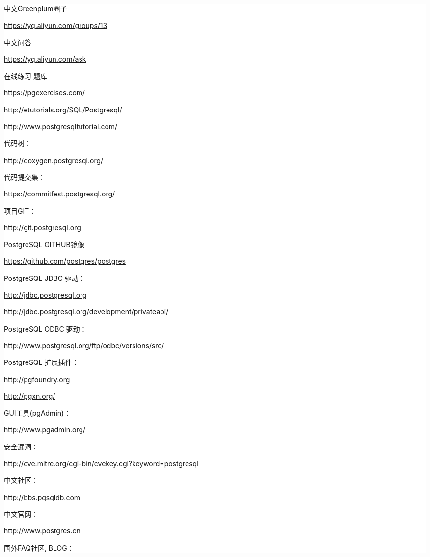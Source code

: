 中文Greenplum圈子  
  
https://yq.aliyun.com/groups/13  
  
中文问答  
  
https://yq.aliyun.com/ask  
  
在线练习 题库  
  
https://pgexercises.com/  
  
http://etutorials.org/SQL/Postgresql/  
  
http://www.postgresqltutorial.com/  
  
代码树：  
  
http://doxygen.postgresql.org/  
  
代码提交集：  
  
https://commitfest.postgresql.org/  
  
项目GIT：  
  
http://git.postgresql.org  
  
PostgreSQL GITHUB镜像  
  
https://github.com/postgres/postgres  
  
PostgreSQL JDBC 驱动：  
  
http://jdbc.postgresql.org  
  
http://jdbc.postgresql.org/development/privateapi/  
  
PostgreSQL ODBC 驱动：  
  
http://www.postgresql.org/ftp/odbc/versions/src/  
  
PostgreSQL 扩展插件：  
  
http://pgfoundry.org  
  
http://pgxn.org/  
  
GUI工具(pgAdmin)：  
  
http://www.pgadmin.org/  
  
安全漏洞：  
  
http://cve.mitre.org/cgi-bin/cvekey.cgi?keyword=postgresql  
  
中文社区：  
  
http://bbs.pgsqldb.com  
  
中文官网：  
  
http://www.postgres.cn  
  
国外FAQ社区, BLOG：  
  